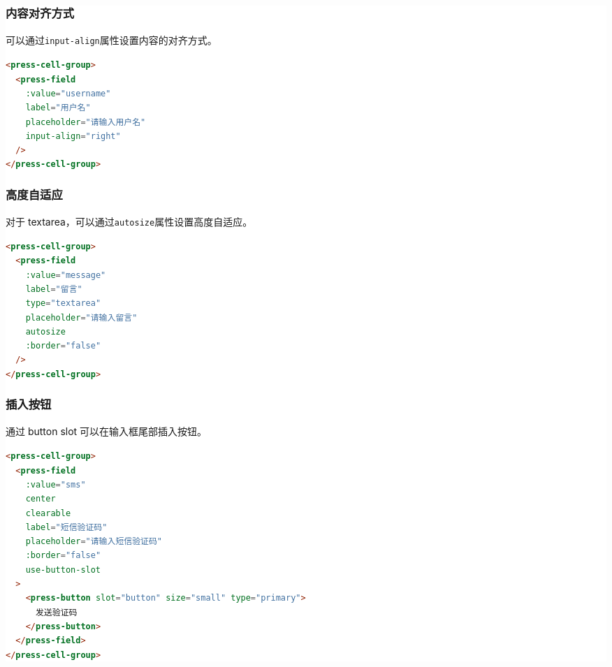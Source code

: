 ### 内容对齐方式

可以通过`input-align`属性设置内容的对齐方式。

```html
<press-cell-group>
  <press-field
    :value="username"
    label="用户名"
    placeholder="请输入用户名"
    input-align="right"
  />
</press-cell-group>
```

### 高度自适应

对于 textarea，可以通过`autosize`属性设置高度自适应。

```html
<press-cell-group>
  <press-field
    :value="message"
    label="留言"
    type="textarea"
    placeholder="请输入留言"
    autosize
    :border="false"
  />
</press-cell-group>
```

### 插入按钮

通过 button slot 可以在输入框尾部插入按钮。

```html
<press-cell-group>
  <press-field
    :value="sms"
    center
    clearable
    label="短信验证码"
    placeholder="请输入短信验证码"
    :border="false"
    use-button-slot
  >
    <press-button slot="button" size="small" type="primary">
      发送验证码
    </press-button>
  </press-field>
</press-cell-group>
```
